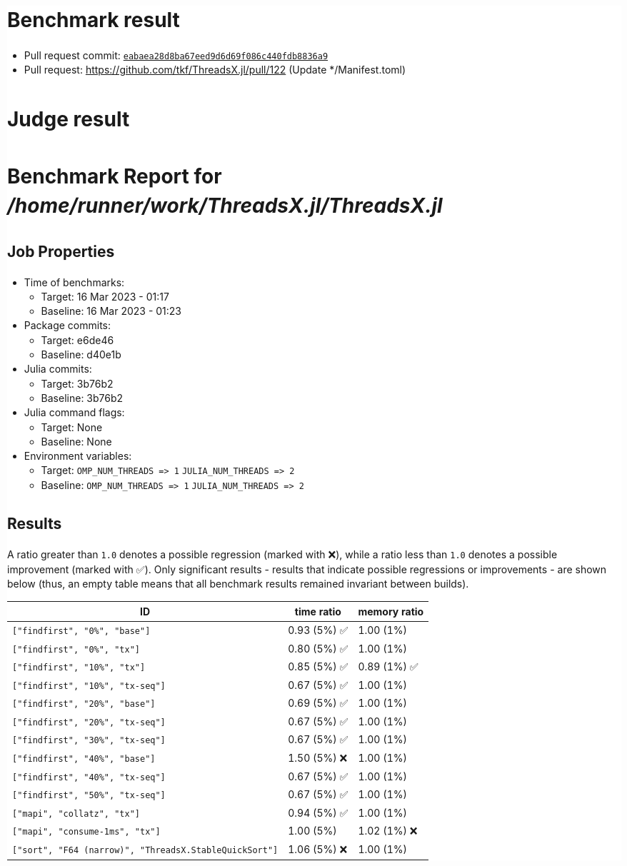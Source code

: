 # Benchmark result

* Pull request commit: [`eabaea28d8ba67eed9d6d69f086c440fdb8836a9`](https://github.com/tkf/ThreadsX.jl/commit/eabaea28d8ba67eed9d6d69f086c440fdb8836a9)
* Pull request: <https://github.com/tkf/ThreadsX.jl/pull/122> (Update */Manifest.toml)

# Judge result
# Benchmark Report for */home/runner/work/ThreadsX.jl/ThreadsX.jl*

## Job Properties
* Time of benchmarks:
    - Target: 16 Mar 2023 - 01:17
    - Baseline: 16 Mar 2023 - 01:23
* Package commits:
    - Target: e6de46
    - Baseline: d40e1b
* Julia commits:
    - Target: 3b76b2
    - Baseline: 3b76b2
* Julia command flags:
    - Target: None
    - Baseline: None
* Environment variables:
    - Target: `OMP_NUM_THREADS => 1` `JULIA_NUM_THREADS => 2`
    - Baseline: `OMP_NUM_THREADS => 1` `JULIA_NUM_THREADS => 2`

## Results
A ratio greater than `1.0` denotes a possible regression (marked with :x:), while a ratio less
than `1.0` denotes a possible improvement (marked with :white_check_mark:). Only significant results - results
that indicate possible regressions or improvements - are shown below (thus, an empty table means that all
benchmark results remained invariant between builds).

| ID                                                     | time ratio                   | memory ratio                 |
|--------------------------------------------------------|------------------------------|------------------------------|
| `["findfirst", "0%", "base"]`                          | 0.93 (5%) :white_check_mark: |                   1.00 (1%)  |
| `["findfirst", "0%", "tx"]`                            | 0.80 (5%) :white_check_mark: |                   1.00 (1%)  |
| `["findfirst", "10%", "tx"]`                           | 0.85 (5%) :white_check_mark: | 0.89 (1%) :white_check_mark: |
| `["findfirst", "10%", "tx-seq"]`                       | 0.67 (5%) :white_check_mark: |                   1.00 (1%)  |
| `["findfirst", "20%", "base"]`                         | 0.69 (5%) :white_check_mark: |                   1.00 (1%)  |
| `["findfirst", "20%", "tx-seq"]`                       | 0.67 (5%) :white_check_mark: |                   1.00 (1%)  |
| `["findfirst", "30%", "tx-seq"]`                       | 0.67 (5%) :white_check_mark: |                   1.00 (1%)  |
| `["findfirst", "40%", "base"]`                         |                1.50 (5%) :x: |                   1.00 (1%)  |
| `["findfirst", "40%", "tx-seq"]`                       | 0.67 (5%) :white_check_mark: |                   1.00 (1%)  |
| `["findfirst", "50%", "tx-seq"]`                       | 0.67 (5%) :white_check_mark: |                   1.00 (1%)  |
| `["mapi", "collatz", "tx"]`                            | 0.94 (5%) :white_check_mark: |                   1.00 (1%)  |
| `["mapi", "consume-1ms", "tx"]`                        |                   1.00 (5%)  |                1.02 (1%) :x: |
| `["sort", "F64 (narrow)", "ThreadsX.StableQuickSort"]` |                1.06 (5%) :x: |                   1.00 (1%)  |